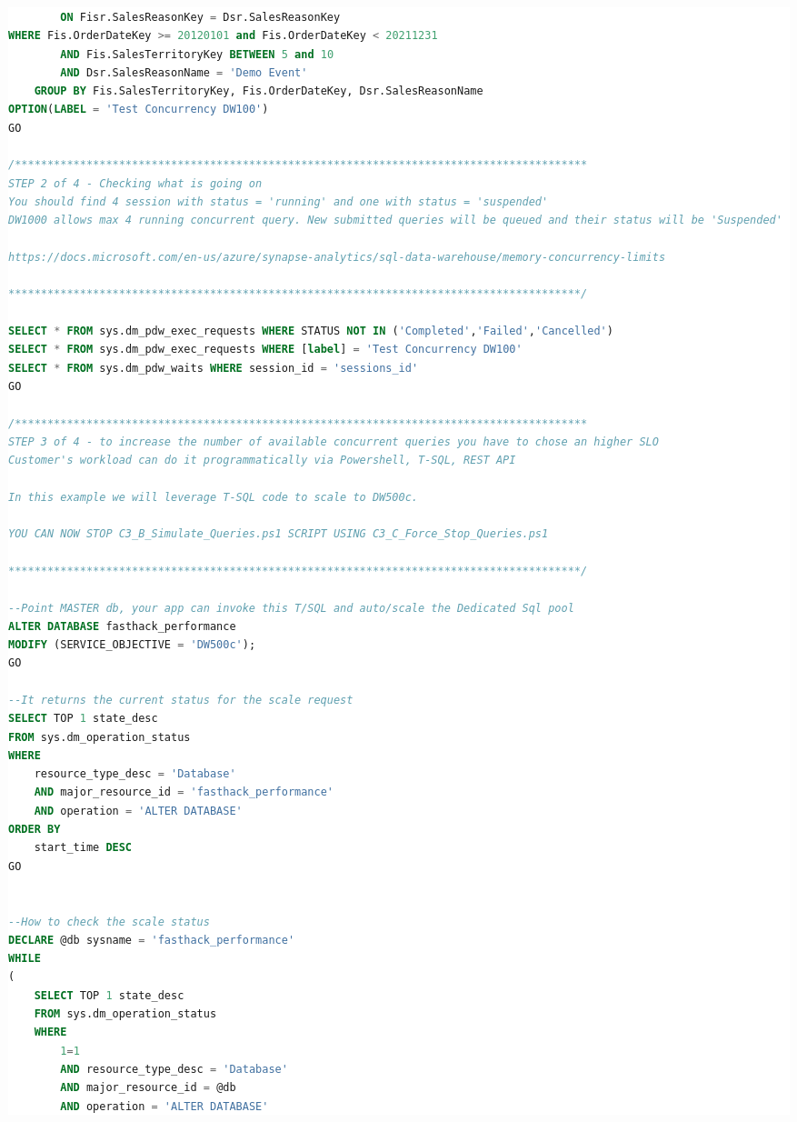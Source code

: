 ``` sql
		ON Fisr.SalesReasonKey = Dsr.SalesReasonKey
WHERE Fis.OrderDateKey >= 20120101 and Fis.OrderDateKey < 20211231
		AND Fis.SalesTerritoryKey BETWEEN 5 and 10
		AND Dsr.SalesReasonName = 'Demo Event'
	GROUP BY Fis.SalesTerritoryKey, Fis.OrderDateKey, Dsr.SalesReasonName
OPTION(LABEL = 'Test Concurrency DW100')
GO

/****************************************************************************************
STEP 2 of 4 - Checking what is going on
You should find 4 session with status = 'running' and one with status = 'suspended' 
DW1000 allows max 4 running concurrent query. New submitted queries will be queued and their status will be 'Suspended'

https://docs.microsoft.com/en-us/azure/synapse-analytics/sql-data-warehouse/memory-concurrency-limits

****************************************************************************************/

SELECT * FROM sys.dm_pdw_exec_requests WHERE STATUS NOT IN ('Completed','Failed','Cancelled')
SELECT * FROM sys.dm_pdw_exec_requests WHERE [label] = 'Test Concurrency DW100'
SELECT * FROM sys.dm_pdw_waits WHERE session_id = 'sessions_id'
GO

/****************************************************************************************
STEP 3 of 4 - to increase the number of available concurrent queries you have to chose an higher SLO
Customer's workload can do it programmatically via Powershell, T-SQL, REST API

In this example we will leverage T-SQL code to scale to DW500c.

YOU CAN NOW STOP C3_B_Simulate_Queries.ps1 SCRIPT USING C3_C_Force_Stop_Queries.ps1

****************************************************************************************/

--Point MASTER db, your app can invoke this T/SQL and auto/scale the Dedicated Sql pool
ALTER DATABASE fasthack_performance
MODIFY (SERVICE_OBJECTIVE = 'DW500c');
GO

--It returns the current status for the scale request
SELECT TOP 1 state_desc
FROM sys.dm_operation_status
WHERE
    resource_type_desc = 'Database'
    AND major_resource_id = 'fasthack_performance'
    AND operation = 'ALTER DATABASE'
ORDER BY
    start_time DESC
GO


--How to check the scale status
DECLARE @db sysname = 'fasthack_performance'
WHILE
(
    SELECT TOP 1 state_desc
    FROM sys.dm_operation_status
    WHERE
        1=1
        AND resource_type_desc = 'Database'
        AND major_resource_id = @db
        AND operation = 'ALTER DATABASE'
```